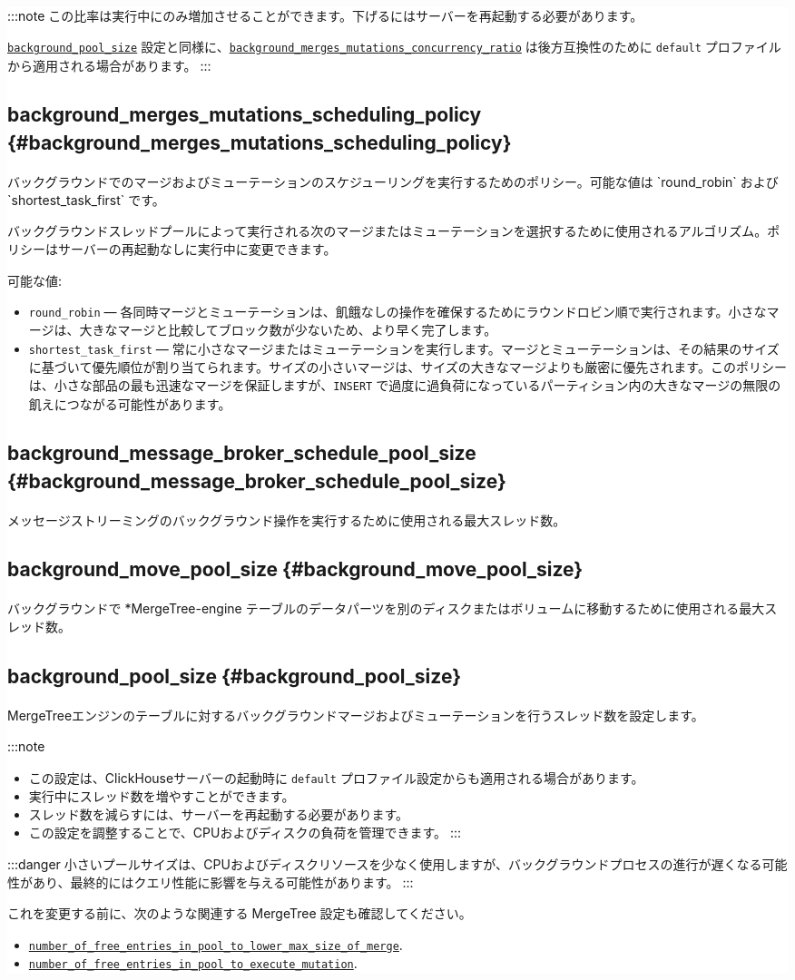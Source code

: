 :::note
この比率は実行中にのみ増加させることができます。下げるにはサーバーを再起動する必要があります。

[`background_pool_size`](/operations/server-configuration-parameters/settings#background_pool_size) 設定と同様に、[`background_merges_mutations_concurrency_ratio`](/operations/server-configuration-parameters/settings#background_merges_mutations_concurrency_ratio) は後方互換性のために `default` プロファイルから適用される場合があります。
:::
## background_merges_mutations_scheduling_policy {#background_merges_mutations_scheduling_policy} 

<SettingsInfoBlock type="String" default_value="round_robin" />
バックグラウンドでのマージおよびミューテーションのスケジューリングを実行するためのポリシー。可能な値は `round_robin` および `shortest_task_first` です。

バックグラウンドスレッドプールによって実行される次のマージまたはミューテーションを選択するために使用されるアルゴリズム。ポリシーはサーバーの再起動なしに実行中に変更できます。

可能な値:

- `round_robin` — 各同時マージとミューテーションは、飢餓なしの操作を確保するためにラウンドロビン順で実行されます。小さなマージは、大きなマージと比較してブロック数が少ないため、より早く完了します。
- `shortest_task_first` — 常に小さなマージまたはミューテーションを実行します。マージとミューテーションは、その結果のサイズに基づいて優先順位が割り当てられます。サイズの小さいマージは、サイズの大きなマージよりも厳密に優先されます。このポリシーは、小さな部品の最も迅速なマージを保証しますが、`INSERT` で過度に過負荷になっているパーティション内の大きなマージの無限の飢えにつながる可能性があります。
## background_message_broker_schedule_pool_size {#background_message_broker_schedule_pool_size} 

<SettingsInfoBlock type="UInt64" default_value="16" />メッセージストリーミングのバックグラウンド操作を実行するために使用される最大スレッド数。
## background_move_pool_size {#background_move_pool_size} 

<SettingsInfoBlock type="UInt64" default_value="8" />バックグラウンドで *MergeTree-engine テーブルのデータパーツを別のディスクまたはボリュームに移動するために使用される最大スレッド数。
## background_pool_size {#background_pool_size} 

<SettingsInfoBlock type="UInt64" default_value="16" />
MergeTreeエンジンのテーブルに対するバックグラウンドマージおよびミューテーションを行うスレッド数を設定します。

:::note
- この設定は、ClickHouseサーバーの起動時に `default` プロファイル設定からも適用される場合があります。
- 実行中にスレッド数を増やすことができます。
- スレッド数を減らすには、サーバーを再起動する必要があります。
- この設定を調整することで、CPUおよびディスクの負荷を管理できます。
:::

:::danger
小さいプールサイズは、CPUおよびディスクリソースを少なく使用しますが、バックグラウンドプロセスの進行が遅くなる可能性があり、最終的にはクエリ性能に影響を与える可能性があります。
:::

これを変更する前に、次のような関連する MergeTree 設定も確認してください。
- [`number_of_free_entries_in_pool_to_lower_max_size_of_merge`](../../operations/settings/merge-tree-settings.md#number_of_free_entries_in_pool_to_lower_max_size_of_merge).
- [`number_of_free_entries_in_pool_to_execute_mutation`](../../operations/settings/merge-tree-settings.md#number_of_free_entries_in_pool_to_execute_mutation).
